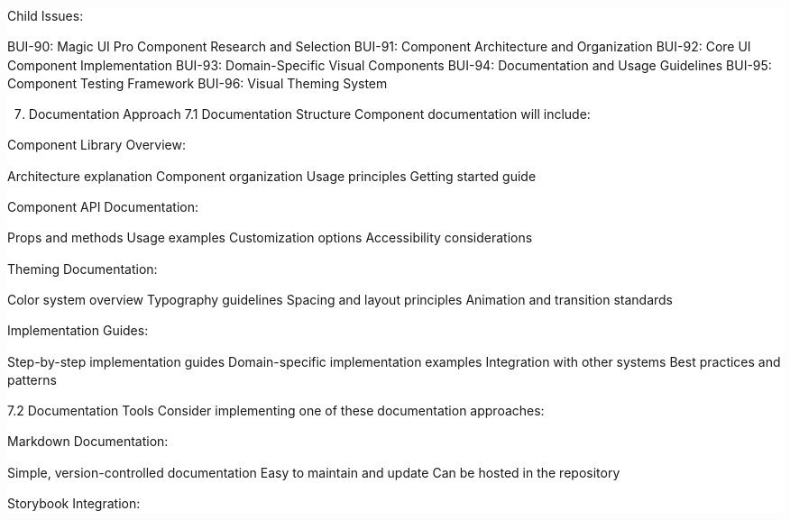Child Issues:

BUI-90: Magic UI Pro Component Research and Selection
BUI-91: Component Architecture and Organization
BUI-92: Core UI Component Implementation
BUI-93: Domain-Specific Visual Components
BUI-94: Documentation and Usage Guidelines
BUI-95: Component Testing Framework
BUI-96: Visual Theming System





7. Documentation Approach
7.1 Documentation Structure
Component documentation will include:

Component Library Overview:

Architecture explanation
Component organization
Usage principles
Getting started guide


Component API Documentation:

Props and methods
Usage examples
Customization options
Accessibility considerations


Theming Documentation:

Color system overview
Typography guidelines
Spacing and layout principles
Animation and transition standards


Implementation Guides:

Step-by-step implementation guides
Domain-specific implementation examples
Integration with other systems
Best practices and patterns



7.2 Documentation Tools
Consider implementing one of these documentation approaches:

Markdown Documentation:

Simple, version-controlled documentation
Easy to maintain and update
Can be hosted in the repository


Storybook Integration:

